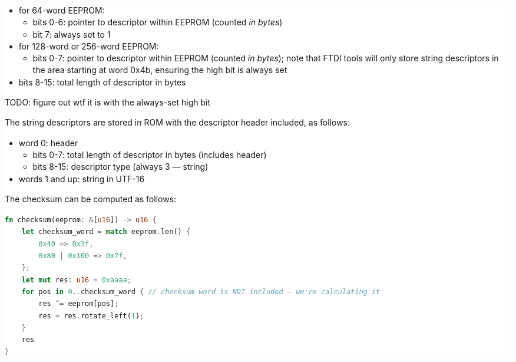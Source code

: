 - for 64-word EEPROM:
  - bits 0-6: pointer to descriptor within EEPROM (counted *in bytes*)
  - bit 7: always set to 1
- for 128-word or 256-word EEPROM:
  - bits 0-7: pointer to descriptor within EEPROM (counted *in bytes*); note that FTDI tools will only store string descriptors in the area starting at word 0x4b, ensuring the high bit is always set
- bits 8-15: total length of descriptor in bytes

TODO: figure out wtf it is with the always-set high bit

The string descriptors are stored in ROM with the descriptor header included, as follows:

- word 0: header
  - bits 0-7: total length of descriptor in bytes (includes header)
  - bits 8-15: descriptor type (always 3 — string)
- words 1 and up: string in UTF-16

The checksum can be computed as follows:

```rust
fn checksum(eeprom: &[u16]) -> u16 {
    let checksum_word = match eeprom.len() {
        0x40 => 0x3f,
        0x80 | 0x100 => 0x7f,
    };
    let mut res: u16 = 0xaaaa;
    for pos in 0..checksum_word { // checksum word is NOT included — we're calculating it
        res ^= eeprom[pos];
        res = res.rotate_left(1);
    }
    res
}
```